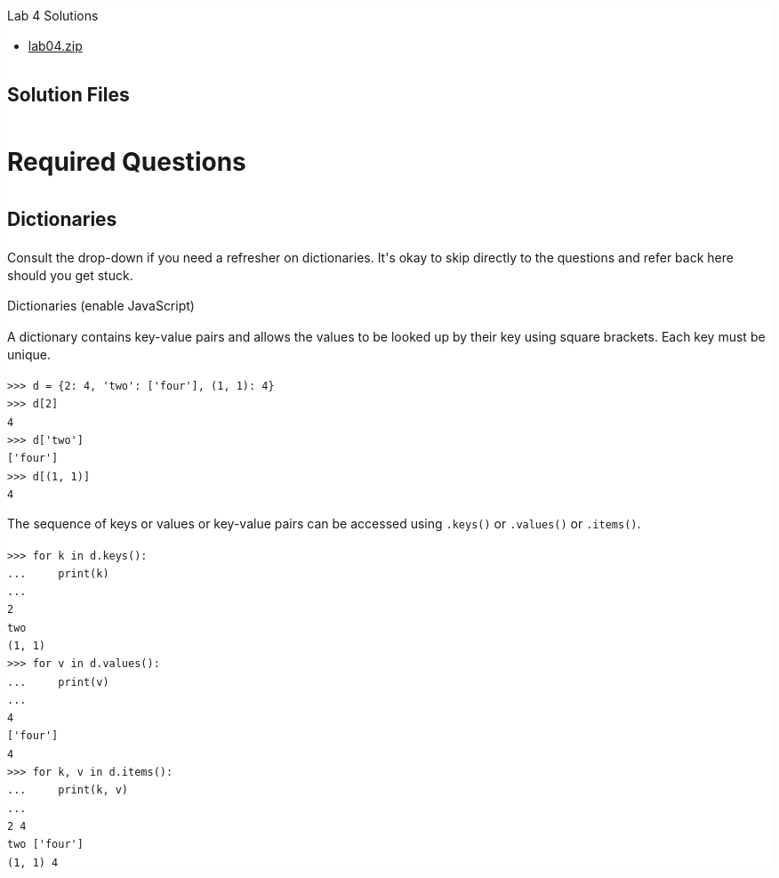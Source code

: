 

# 

Lab 4 Solutions

 * [lab04.zip](lab04.zip "lab04.zip")

## Solution Files

# Required Questions

## Dictionaries

Consult the drop-down if you need a refresher on dictionaries. It's
okay to skip directly to the questions and refer back
here should you get stuck.

 Dictionaries (enable JavaScript)

A dictionary contains key-value pairs and allows the values to be looked up by
their key using square brackets. Each key must be unique.

```
>>> d = {2: 4, 'two': ['four'], (1, 1): 4}
>>> d[2]
4
>>> d['two']
['four']
>>> d[(1, 1)]
4
```

The sequence of keys or values or key-value pairs can be accessed using
`.keys()` or `.values()` or `.items()`.

```
>>> for k in d.keys():
...     print(k)
...
2
two
(1, 1)
>>> for v in d.values():
...     print(v)
...
4
['four']
4
>>> for k, v in d.items():
...     print(k, v)
...
2 4
two ['four']
(1, 1) 4
```
